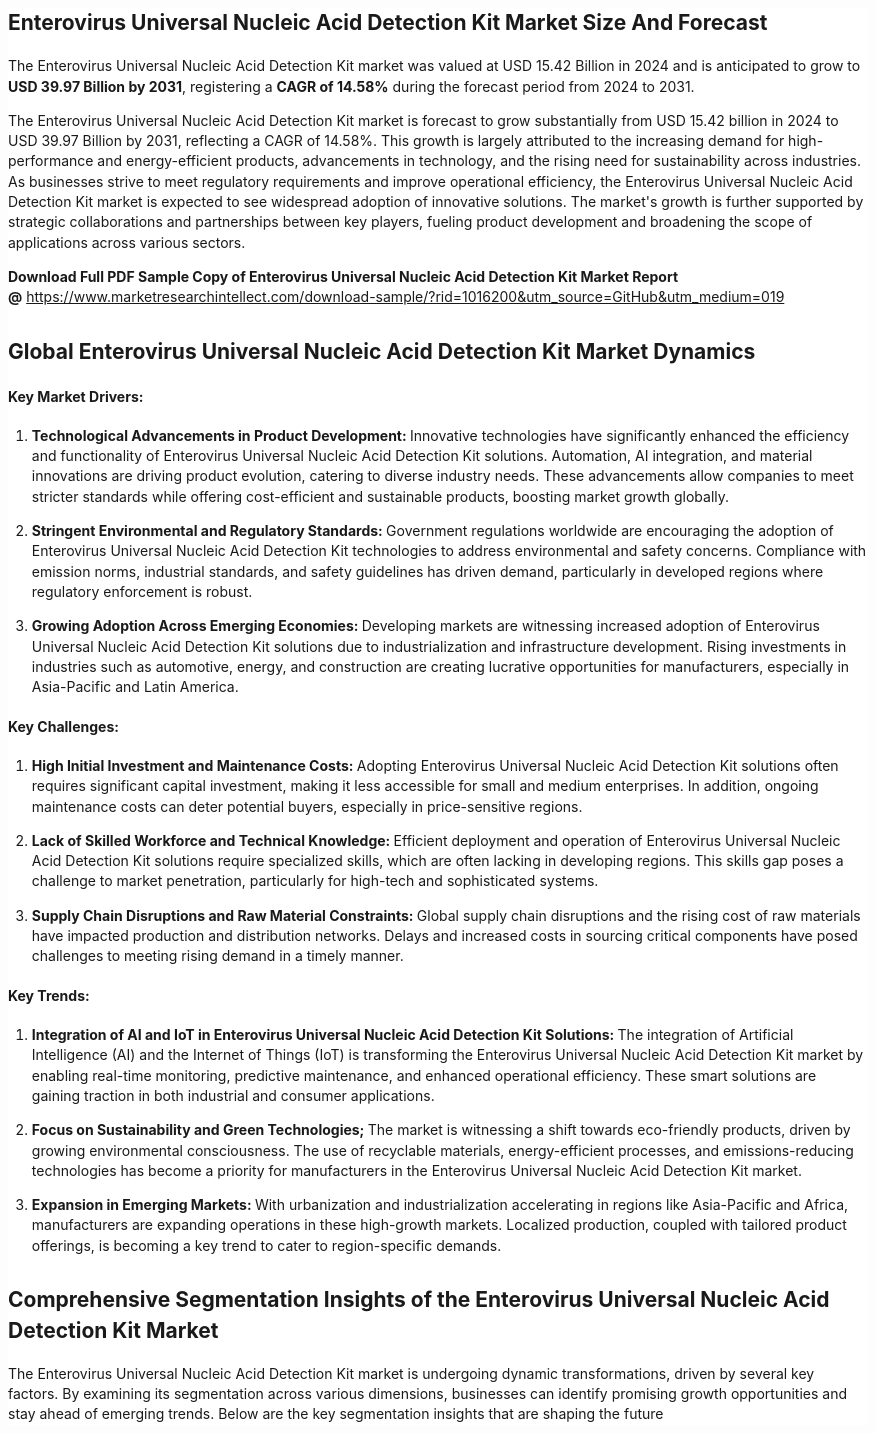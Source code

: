 <h2>Enterovirus Universal Nucleic Acid Detection Kit Market Size And Forecast</h2><p>The Enterovirus Universal Nucleic Acid Detection Kit market was valued at USD 15.42 Billion in 2024 and is anticipated to grow to <strong>USD 39.97 Billion by 2031</strong>, registering a <strong>CAGR of 14.58%</strong> during the forecast period from 2024 to 2031.</p><p>The Enterovirus Universal Nucleic Acid Detection Kit market is forecast to grow substantially from USD 15.42 billion in 2024 to USD 39.97 Billion by 2031, reflecting a CAGR of 14.58%. This growth is largely attributed to the increasing demand for high-performance and energy-efficient products, advancements in technology, and the rising need for sustainability across industries. As businesses strive to meet regulatory requirements and improve operational efficiency, the Enterovirus Universal Nucleic Acid Detection Kit market is expected to see widespread adoption of innovative solutions. The market's growth is further supported by strategic collaborations and partnerships between key players, fueling product development and broadening the scope of applications across various sectors.</p><p><strong>Download Full PDF Sample Copy of Enterovirus Universal Nucleic Acid Detection Kit Market Report @</strong>&nbsp;<a href="https://www.marketresearchintellect.com/download-sample/?rid=1016200&amp;utm_source=GitHub&amp;utm_medium=019">https://www.marketresearchintellect.com/download-sample/?rid=1016200&amp;utm_source=GitHub&amp;utm_medium=019</a></p><h2>Global Enterovirus Universal Nucleic Acid Detection Kit Market Dynamics</h2><h4><strong>Key Market Drivers:</strong></h4><ol><li><p><strong>Technological Advancements in Product Development:&nbsp;</strong>Innovative technologies have significantly enhanced the efficiency and functionality of Enterovirus Universal Nucleic Acid Detection Kit solutions. Automation, AI integration, and material innovations are driving product evolution, catering to diverse industry needs. These advancements allow companies to meet stricter standards while offering cost-efficient and sustainable products, boosting market growth globally.</p></li><li><p><strong>Stringent Environmental and Regulatory Standards:&nbsp;</strong>Government regulations worldwide are encouraging the adoption of Enterovirus Universal Nucleic Acid Detection Kit technologies to address environmental and safety concerns. Compliance with emission norms, industrial standards, and safety guidelines has driven demand, particularly in developed regions where regulatory enforcement is robust.</p></li><li><p><strong>Growing Adoption Across Emerging Economies:&nbsp;</strong>Developing markets are witnessing increased adoption of Enterovirus Universal Nucleic Acid Detection Kit solutions due to industrialization and infrastructure development. Rising investments in industries such as automotive, energy, and construction are creating lucrative opportunities for manufacturers, especially in Asia-Pacific and Latin America.</p></li></ol><h4><strong>Key Challenges:</strong></h4><ol><li><p><strong>High Initial Investment and Maintenance Costs:&nbsp;</strong>Adopting Enterovirus Universal Nucleic Acid Detection Kit solutions often requires significant capital investment, making it less accessible for small and medium enterprises. In addition, ongoing maintenance costs can deter potential buyers, especially in price-sensitive regions.</p></li><li><p><strong>Lack of Skilled Workforce and Technical Knowledge:&nbsp;</strong>Efficient deployment and operation of Enterovirus Universal Nucleic Acid Detection Kit solutions require specialized skills, which are often lacking in developing regions. This skills gap poses a challenge to market penetration, particularly for high-tech and sophisticated systems.</p></li><li><p><strong>Supply Chain Disruptions and Raw Material Constraints:&nbsp;</strong>Global supply chain disruptions and the rising cost of raw materials have impacted production and distribution networks. Delays and increased costs in sourcing critical components have posed challenges to meeting rising demand in a timely manner.</p></li></ol><h4><strong>Key Trends:</strong></h4><ol><li><p><strong>Integration of AI and IoT in Enterovirus Universal Nucleic Acid Detection Kit Solutions:&nbsp;</strong>The integration of Artificial Intelligence (AI) and the Internet of Things (IoT) is transforming the Enterovirus Universal Nucleic Acid Detection Kit market by enabling real-time monitoring, predictive maintenance, and enhanced operational efficiency. These smart solutions are gaining traction in both industrial and consumer applications.</p></li><li><p><strong>Focus on Sustainability and Green Technologies;&nbsp;</strong>The market is witnessing a shift towards eco-friendly products, driven by growing environmental consciousness. The use of recyclable materials, energy-efficient processes, and emissions-reducing technologies has become a priority for manufacturers in the Enterovirus Universal Nucleic Acid Detection Kit market.</p></li><li><p><strong>Expansion in Emerging Markets:&nbsp;</strong>With urbanization and industrialization accelerating in regions like Asia-Pacific and Africa, manufacturers are expanding operations in these high-growth markets. Localized production, coupled with tailored product offerings, is becoming a key trend to cater to region-specific demands.</p></li></ol><div class="article-main__content" data-test-id="publishing-text-block"><h2>Comprehensive Segmentation Insights of the Enterovirus Universal Nucleic Acid Detection Kit Market</h2><p>The Enterovirus Universal Nucleic Acid Detection Kit market is undergoing dynamic transformations, driven by several key factors. By examining its segmentation across various dimensions, businesses can identify promising growth opportunities and stay ahead of emerging trends. Below are the key segmentation insights that are shaping the future